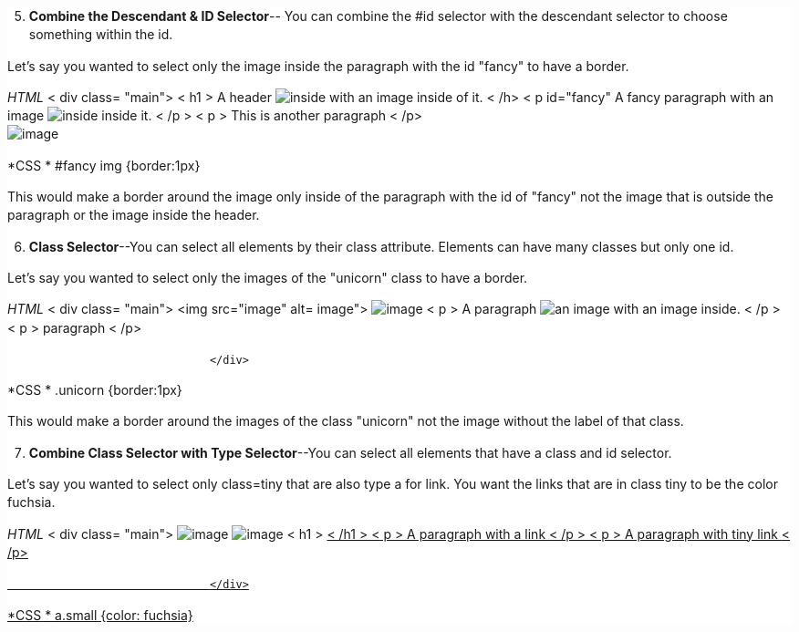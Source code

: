 5. **Combine the Descendant & ID Selector**-- You can combine the #id selector with the descendant selector to choose something within the id.  

Let’s say you wanted to select only the image inside the paragraph with the id "fancy"  to have a border.  

*HTML*     < div class= "main">
                           < h1 > A header <img src="an image" alt="inside"> with an image inside of it. < /h> 
                           < p id="fancy" A fancy paragraph with an image <img src="an image" alt="inside"> inside it. < /p >
													 < p > This is another paragraph < /p>  
												   <img src="image " alt="image">
							       </div>

*CSS *        #fancy img {border:1px}

This would make a border around the image only inside of the paragraph with the id of "fancy" not the image that is outside the paragraph or the image inside the header. 

6.  **Class Selector**--You can select all elements by their class attribute.  Elements can have many classes but only one id.  

Let’s say you wanted to select only the images of the "unicorn" class to have a border.  

*HTML*     < div class= "main">
                           <img src="image" alt= image"> 
                           <img class="unicorn" src="image" alt="image">
                           < p > A paragraph <img class="unicorn" src="an image" alt="an image"> with an image inside. < /p >
													 < p > paragraph < /p>  
								
							       </div>

*CSS *      .unicorn {border:1px}

This would make a border around the images of the class "unicorn" not the image without the label of that class. 

7.   **Combine Class Selector with Type Selector**--You can select all elements that have a class and id selector.  

Let’s say you wanted to select only class=tiny that are also type a for link.  You want the links that are in class tiny to be the color fuchsia.  

*HTML*     < div class= "main">
                           <img src="image" alt="image">
													 <img class="unicorn" src="image" alt="image">
													 < h1 > <a class="tiny" href="tiny link">< /h1 >
													 < p > A paragraph with a link <a href="a link "> < /p > 
													 < p > A paragraph with tiny link <a class="tiny" href="tiny link ">< /p> 
													 
													 
							       </div>

*CSS *        a.small {color: fuchsia}
